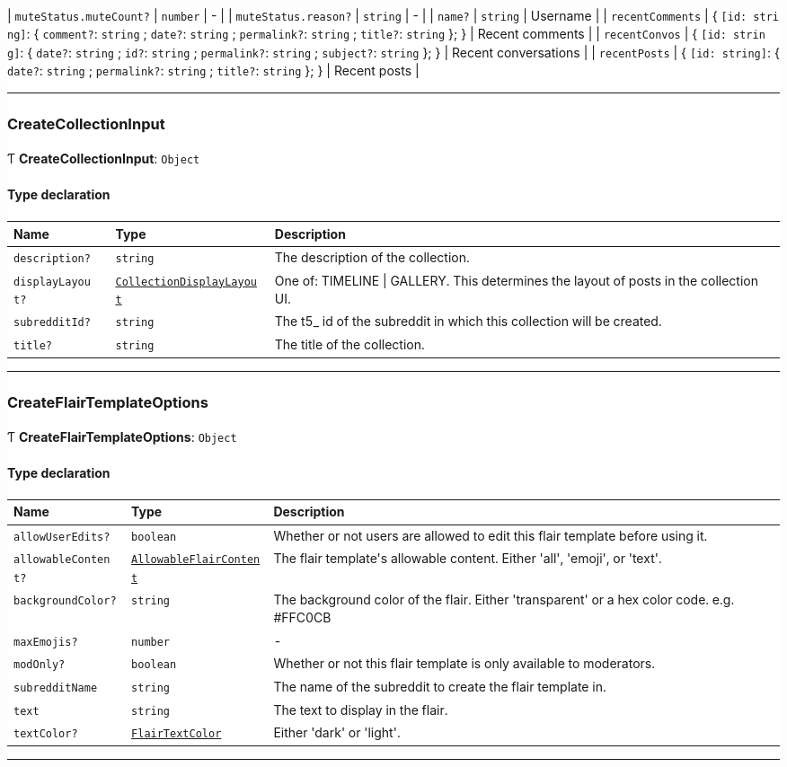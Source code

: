 | `muteStatus.muteCount?`     | `number`                                                                                                          | -                    |
| `muteStatus.reason?`        | `string`                                                                                                          | -                    |
| `name?`                     | `string`                                                                                                          | Username             |
| `recentComments`            | \{ `[id: string]`: \{ `comment?`: `string` ; `date?`: `string` ; `permalink?`: `string` ; `title?`: `string` }; } | Recent comments      |
| `recentConvos`              | \{ `[id: string]`: \{ `date?`: `string` ; `id?`: `string` ; `permalink?`: `string` ; `subject?`: `string` }; }    | Recent conversations |
| `recentPosts`               | \{ `[id: string]`: \{ `date?`: `string` ; `permalink?`: `string` ; `title?`: `string` }; }                        | Recent posts         |

---

### <a id="createcollectioninput" name="createcollectioninput"></a> CreateCollectionInput

Ƭ **CreateCollectionInput**: `Object`

#### Type declaration

| Name             | Type                                                                    | Description                                                                            |
| :--------------- | :---------------------------------------------------------------------- | :------------------------------------------------------------------------------------- |
| `description?`   | `string`                                                                | The description of the collection.                                                     |
| `displayLayout?` | [`CollectionDisplayLayout`](../enums/models.CollectionDisplayLayout.md) | One of: TIMELINE \| GALLERY. This determines the layout of posts in the collection UI. |
| `subredditId?`   | `string`                                                                | The t5\_ id of the subreddit in which this collection will be created.                 |
| `title?`         | `string`                                                                | The title of the collection.                                                           |

---

### <a id="createflairtemplateoptions" name="createflairtemplateoptions"></a> CreateFlairTemplateOptions

Ƭ **CreateFlairTemplateOptions**: `Object`

#### Type declaration

| Name                | Type                                                       | Description                                                                               |
| :------------------ | :--------------------------------------------------------- | :---------------------------------------------------------------------------------------- |
| `allowUserEdits?`   | `boolean`                                                  | Whether or not users are allowed to edit this flair template before using it.             |
| `allowableContent?` | [`AllowableFlairContent`](models.md#allowableflaircontent) | The flair template's allowable content. Either 'all', 'emoji', or 'text'.                 |
| `backgroundColor?`  | `string`                                                   | The background color of the flair. Either 'transparent' or a hex color code. e.g. #FFC0CB |
| `maxEmojis?`        | `number`                                                   | -                                                                                         |
| `modOnly?`          | `boolean`                                                  | Whether or not this flair template is only available to moderators.                       |
| `subredditName`     | `string`                                                   | The name of the subreddit to create the flair template in.                                |
| `text`              | `string`                                                   | The text to display in the flair.                                                         |
| `textColor?`        | [`FlairTextColor`](models.md#flairtextcolor)               | Either 'dark' or 'light'.                                                                 |

---